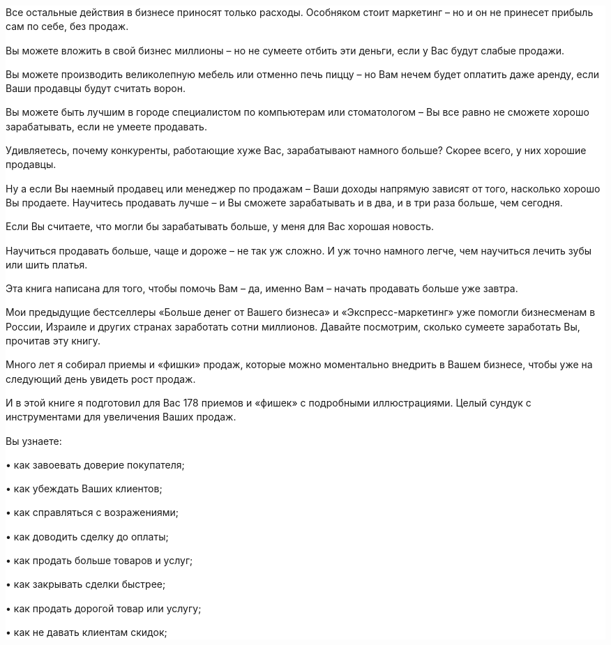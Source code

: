Все остальные действия в бизнесе приносят только расходы. Особняком
стоит маркетинг – но и он не принесет прибыль сам по себе, без продаж.

Вы можете вложить в свой бизнес миллионы – но не сумеете отбить эти
деньги, если у Вас будут слабые продажи.

Вы можете производить великолепную мебель или отменно печь пиццу – но
Вам нечем будет оплатить даже аренду, если Ваши продавцы будут считать
ворон.

Вы можете быть лучшим в городе специалистом по компьютерам или
стоматологом – Вы все равно не сможете хорошо зарабатывать, если не
умеете продавать.

Удивляетесь, почему конкуренты, работающие хуже Вас, зарабатывают
намного больше? Скорее всего, у них хорошие продавцы.

Ну а если Вы наемный продавец или менеджер по продажам – Ваши доходы
напрямую зависят от того, насколько хорошо Вы продаете. Научитесь
продавать лучше – и Вы сможете зарабатывать и в два, и в три раза
больше, чем сегодня.

Если Вы считаете, что могли бы зарабатывать больше, у меня для Вас
хорошая новость.

Научиться продавать больше, чаще и дороже – не так уж сложно. И уж точно
намного легче, чем научиться лечить зубы или шить платья.

Эта книга написана для того, чтобы помочь Вам – да, именно Вам – начать
продавать больше уже завтра.

Мои предыдущие бестселлеры «Больше денег от Вашего бизнеса» и
«Экспресс-маркетинг» уже помогли бизнесменам в России, Израиле и других
странах заработать сотни миллионов. Давайте посмотрим, сколько сумеете
заработать Вы, прочитав эту книгу.

Много лет я собирал приемы и «фишки» продаж, которые можно моментально
внедрить в Вашем бизнесе, чтобы уже на следующий день увидеть рост
продаж.

И в этой книге я подготовил для Вас 178 приемов и «фишек» с подробными
иллюстрациями. Целый сундук с инструментами для увеличения Ваших продаж.

Вы узнаете:

• как завоевать доверие покупателя;

• как убеждать Ваших клиентов;

• как справляться с возражениями;

• как доводить сделку до оплаты;

• как продать больше товаров и услуг;

• как закрывать сделки быстрее;

• как продать дорогой товар или услугу;

• как не давать клиентам скидок;
